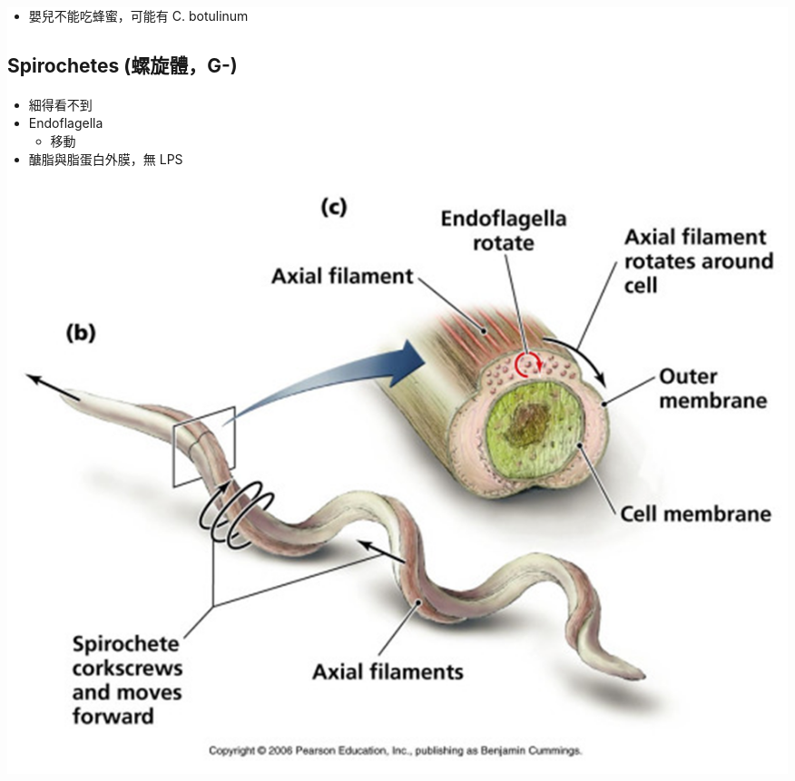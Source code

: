 - 嬰兒不能吃蜂蜜，可能有 C. botulinum







## Spirochetes (螺旋體，G-)

- 細得看不到
- Endoflagella
  - 移動
- 醣脂與脂蛋白外膜，無 LPS

![Alt text](paste_src/%E5%BE%AE%E5%85%8D-55.png)

